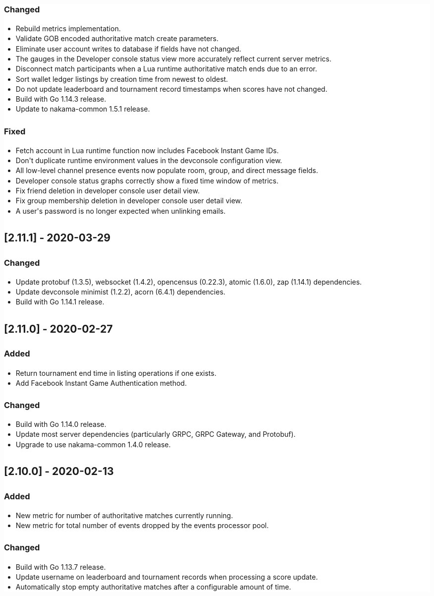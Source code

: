 ### Changed
- Rebuild metrics implementation.
- Validate GOB encoded authoritative match create parameters.
- Eliminate user account writes to database if fields have not changed.
- The gauges in the Developer console status view more accurately reflect current server metrics.
- Disconnect match participants when a Lua runtime authoritative match ends due to an error.
- Sort wallet ledger listings by creation time from newest to oldest.
- Do not update leaderboard and tournament record timestamps when scores have not changed.
- Build with Go 1.14.3 release.
- Update to nakama-common 1.5.1 release.

### Fixed
- Fetch account in Lua runtime function now includes Facebook Instant Game IDs.
- Don't duplicate runtime environment values in the devconsole configuration view.
- All low-level channel presence events now populate room, group, and direct message fields.
- Developer console status graphs correctly show a fixed time window of metrics.
- Fix friend deletion in developer console user detail view.
- Fix group membership deletion in developer console user detail view.
- A user's password is no longer expected when unlinking emails.

## [2.11.1] - 2020-03-29
### Changed
- Update protobuf (1.3.5), websocket (1.4.2), opencensus (0.22.3), atomic (1.6.0), zap (1.14.1) dependencies.
- Update devconsole minimist (1.2.2), acorn (6.4.1) dependencies.
- Build with Go 1.14.1 release.

## [2.11.0] - 2020-02-27
### Added
- Return tournament end time in listing operations if one exists.
- Add Facebook Instant Game Authentication method.

### Changed
- Build with Go 1.14.0 release.
- Update most server dependencies (particularly GRPC, GRPC Gateway, and Protobuf).
- Upgrade to use nakama-common 1.4.0 release.

## [2.10.0] - 2020-02-13
### Added
- New metric for number of authoritative matches currently running.
- New metric for total number of events dropped by the events processor pool.

### Changed
- Build with Go 1.13.7 release.
- Update username on leaderboard and tournament records when processing a score update.
- Automatically stop empty authoritative matches after a configurable amount of time.
